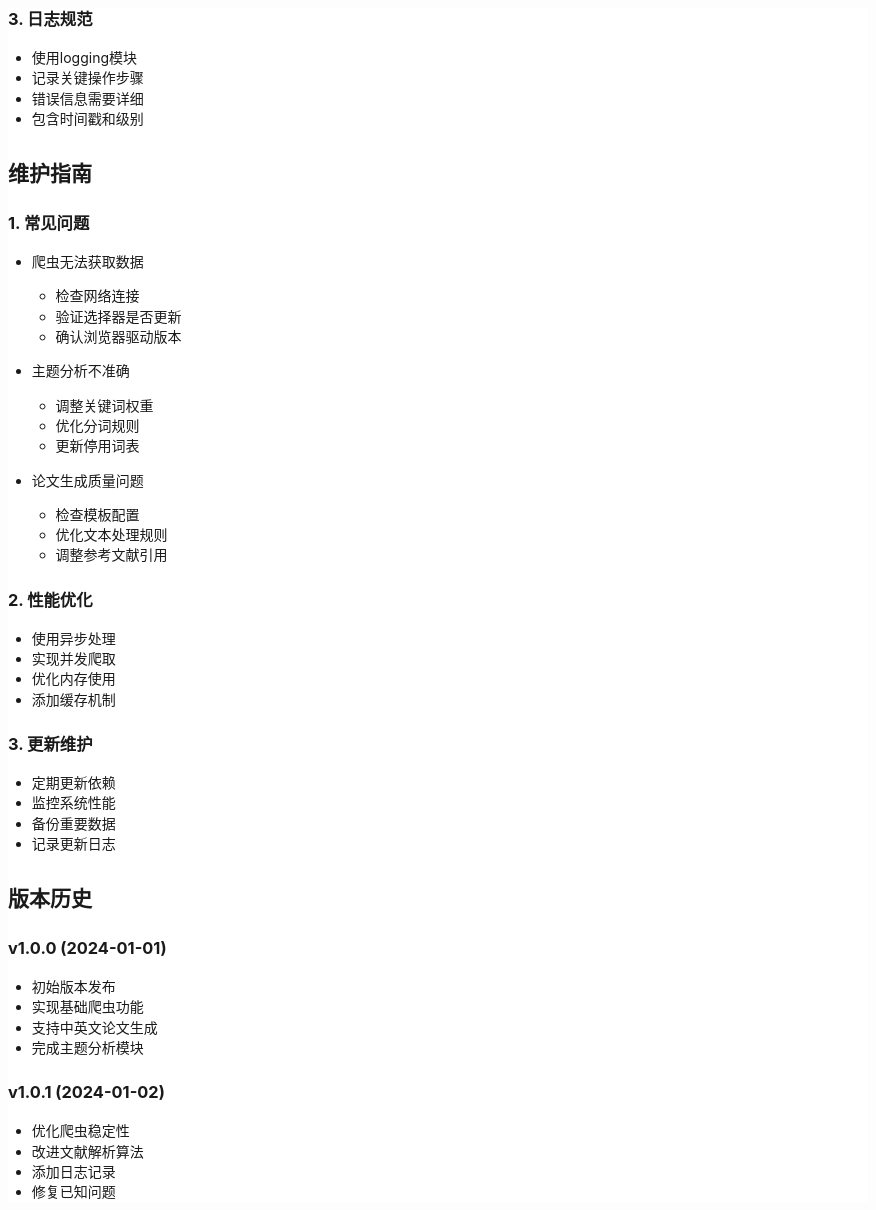 ### 3. 日志规范
- 使用logging模块
- 记录关键操作步骤
- 错误信息需要详细
- 包含时间戳和级别

## 维护指南

### 1. 常见问题
- 爬虫无法获取数据
  - 检查网络连接
  - 验证选择器是否更新
  - 确认浏览器驱动版本
  
- 主题分析不准确
  - 调整关键词权重
  - 优化分词规则
  - 更新停用词表

- 论文生成质量问题
  - 检查模板配置
  - 优化文本处理规则
  - 调整参考文献引用

### 2. 性能优化
- 使用异步处理
- 实现并发爬取
- 优化内存使用
- 添加缓存机制

### 3. 更新维护
- 定期更新依赖
- 监控系统性能
- 备份重要数据
- 记录更新日志

## 版本历史

### v1.0.0 (2024-01-01)
- 初始版本发布
- 实现基础爬虫功能
- 支持中英文论文生成
- 完成主题分析模块

### v1.0.1 (2024-01-02)
- 优化爬虫稳定性
- 改进文献解析算法
- 添加日志记录
- 修复已知问题 